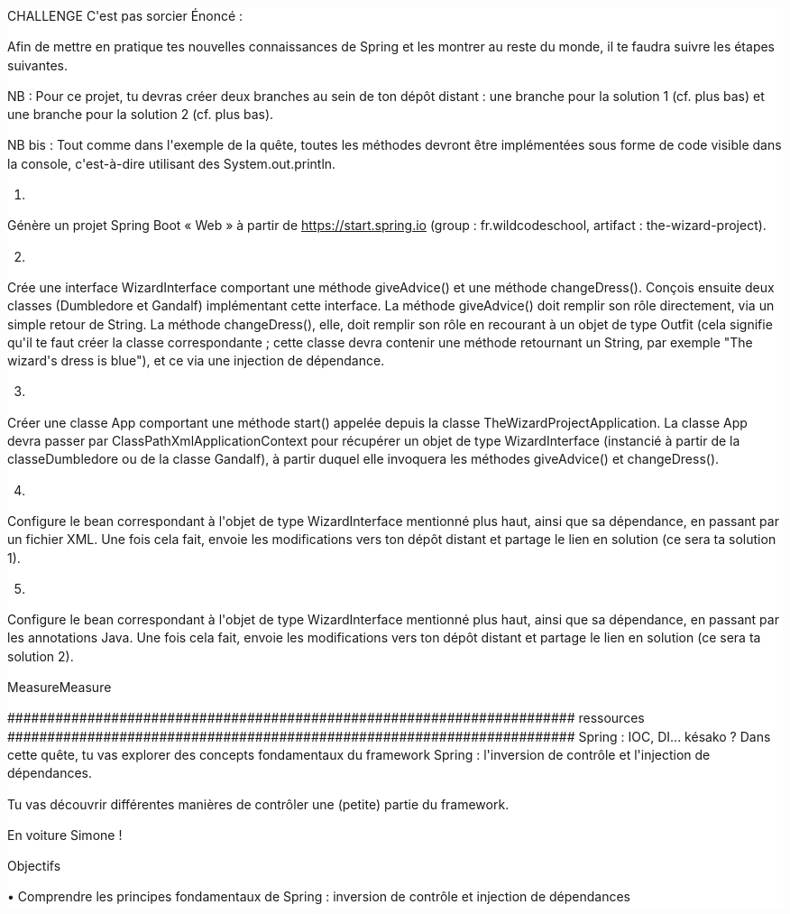 CHALLENGE    C'est pas sorcier
Énoncé :


Afin de mettre en pratique tes nouvelles connaissances de Spring et les montrer au reste du monde, il te faudra suivre les étapes suivantes.

NB : Pour ce projet, tu devras créer deux branches au sein de ton dépôt distant : une branche pour la solution 1 (cf. plus bas) et une branche pour la solution 2 (cf. plus bas).

NB bis : Tout comme dans l'exemple de la quête, toutes les méthodes devront être implémentées sous forme de code visible dans la console, c'est-à-dire utilisant des System.out.println.

1.
Génère un projet Spring Boot « Web » à partir de https://start.spring.io (group : fr.wildcodeschool, artifact : the-wizard-project).

2.
Crée une interface WizardInterface comportant une méthode giveAdvice() et une méthode changeDress(). Conçois ensuite deux classes (Dumbledore et Gandalf) implémentant cette interface. La méthode giveAdvice() doit remplir son rôle directement, via un simple retour de String. La méthode changeDress(), elle, doit remplir son rôle en recourant à un objet de type Outfit (cela signifie qu'il te faut créer la classe correspondante ; cette classe devra contenir une méthode retournant un String, par exemple "The wizard's dress is blue"), et ce via une injection de dépendance.

3.
Créer une classe App comportant une méthode start() appelée depuis la classe TheWizardProjectApplication. La classe App devra passer par ClassPathXmlApplicationContext pour récupérer un objet de type WizardInterface (instancié à partir de la classeDumbledore ou de la classe Gandalf), à partir duquel elle invoquera les méthodes giveAdvice() et changeDress().

4.
Configure le bean correspondant à l'objet de type WizardInterface mentionné plus haut, ainsi que sa dépendance, en passant par un fichier XML. Une fois cela fait, envoie les modifications vers ton dépôt distant et partage le lien en solution (ce sera ta solution 1).

5.
Configure le bean correspondant à l'objet de type WizardInterface mentionné plus haut, ainsi que sa dépendance, en passant par les annotations Java. Une fois cela fait, envoie les modifications vers ton dépôt distant et partage le lien en solution (ce sera ta solution 2).

MeasureMeasure

#######################################################################
ressources
#######################################################################
Spring : IOC, DI... késako ?
Dans cette quête, tu vas explorer des concepts fondamentaux du framework Spring : l'inversion de contrôle et l'injection de dépendances.

Tu vas découvrir différentes manières de contrôler une (petite) partie du framework.

En voiture Simone !

Objectifs

•
Comprendre les principes fondamentaux de Spring : inversion de contrôle et injection de dépendances
